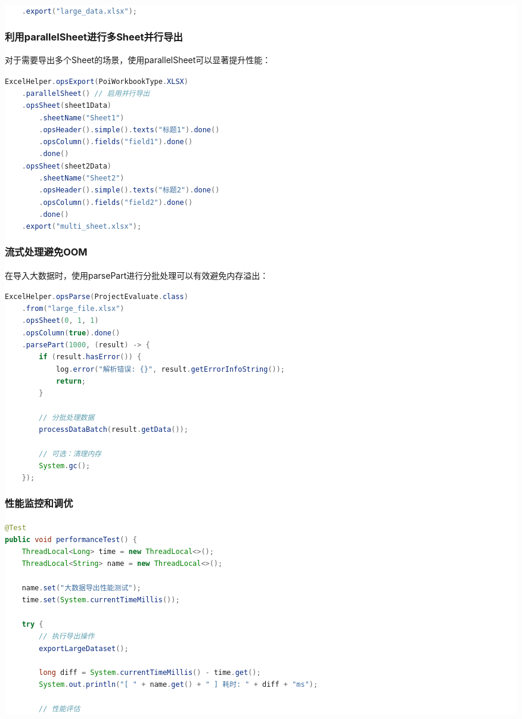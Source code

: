 ```java
    .export("large_data.xlsx");
```

### 利用parallelSheet进行多Sheet并行导出

对于需要导出多个Sheet的场景，使用parallelSheet可以显著提升性能：

```java
ExcelHelper.opsExport(PoiWorkbookType.XLSX)
    .parallelSheet() // 启用并行导出
    .opsSheet(sheet1Data)
        .sheetName("Sheet1")
        .opsHeader().simple().texts("标题1").done()
        .opsColumn().fields("field1").done()
        .done()
    .opsSheet(sheet2Data)
        .sheetName("Sheet2")
        .opsHeader().simple().texts("标题2").done()
        .opsColumn().fields("field2").done()
        .done()
    .export("multi_sheet.xlsx");
```

### 流式处理避免OOM

在导入大数据时，使用parsePart进行分批处理可以有效避免内存溢出：

```java
ExcelHelper.opsParse(ProjectEvaluate.class)
    .from("large_file.xlsx")
    .opsSheet(0, 1, 1)
    .opsColumn(true).done()
    .parsePart(1000, (result) -> {
        if (result.hasError()) {
            log.error("解析错误: {}", result.getErrorInfoString());
            return;
        }
        
        // 分批处理数据
        processDataBatch(result.getData());
        
        // 可选：清理内存
        System.gc();
    });
```

### 性能监控和调优

```java
@Test
public void performanceTest() {
    ThreadLocal<Long> time = new ThreadLocal<>();
    ThreadLocal<String> name = new ThreadLocal<>();
    
    name.set("大数据导出性能测试");
    time.set(System.currentTimeMillis());
    
    try {
        // 执行导出操作
        exportLargeDataset();
        
        long diff = System.currentTimeMillis() - time.get();
        System.out.println("[ " + name.get() + " ] 耗时: " + diff + "ms");
        
        // 性能评估
```